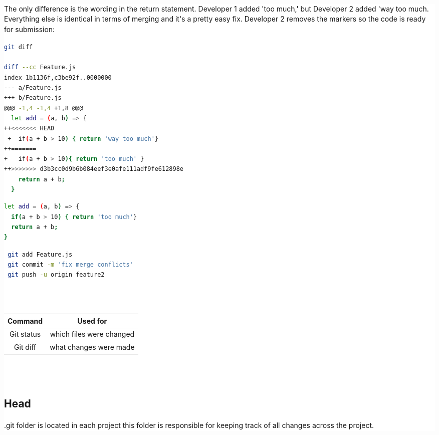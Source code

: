 
The only difference is the wording in the return statement. Developer 1 added 'too much,' but Developer 2 added 'way too much. Everything else is identical in terms of merging and it's a pretty easy fix. Developer 2 removes the markers so the code is ready for submission:

```bash
git diff

diff --cc Feature.js
index 1b1136f,c3be92f..0000000
--- a/Feature.js
+++ b/Feature.js
@@@ -1,4 -1,4 +1,8 @@@
  let add = (a, b) => {
++<<<<<<< HEAD
 +  if(a + b > 10) { return 'way too much'}
++=======
+   if(a + b > 10){ return 'too much' }
++>>>>>>> d3b3cc0d9b6b084eef3e0afe111adf9fe612898e
    return a + b;
  }

```

```bash
let add = (a, b) => {
  if(a + b > 10) { return 'too much'}
  return a + b;
}

```


```bash
 git add Feature.js
 git commit -m 'fix merge conflicts'
 git push -u origin feature2

```


<br><br>

| Command | Used for |
| :---:   | :---: |
| Git status | which files were changed |
| Git diff | what changes were made |

<br><br>

## Head

.git folder is located in each project this folder is responsible for keeping track of all changes across the project.

